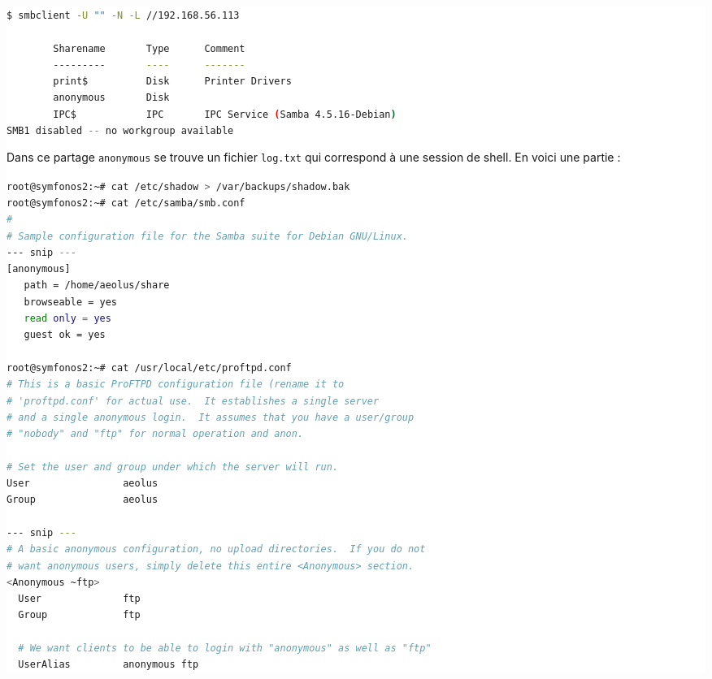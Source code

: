 ```bash
$ smbclient -U "" -N -L //192.168.56.113

        Sharename       Type      Comment
        ---------       ----      -------
        print$          Disk      Printer Drivers
        anonymous       Disk      
        IPC$            IPC       IPC Service (Samba 4.5.16-Debian)
SMB1 disabled -- no workgroup available
```

Dans ce partage `anonymous` se trouve un fichier `log.txt` qui correspond à une session de shell. En voici une partie :

```bash
root@symfonos2:~# cat /etc/shadow > /var/backups/shadow.bak
root@symfonos2:~# cat /etc/samba/smb.conf                                                                              
#                                                                                                                      
# Sample configuration file for the Samba suite for Debian GNU/Linux.
--- snip ---
[anonymous]                                                                                                            
   path = /home/aeolus/share                                                                                           
   browseable = yes                                                                                                    
   read only = yes                                                                                                     
   guest ok = yes

root@symfonos2:~# cat /usr/local/etc/proftpd.conf                                                                      
# This is a basic ProFTPD configuration file (rename it to                                                             
# 'proftpd.conf' for actual use.  It establishes a single server                                                       
# and a single anonymous login.  It assumes that you have a user/group                                                 
# "nobody" and "ftp" for normal operation and anon.                                                                    
                                                                                    
# Set the user and group under which the server will run.                                                              
User                aeolus                                                                                             
Group               aeolus

--- snip ---
# A basic anonymous configuration, no upload directories.  If you do not                                               
# want anonymous users, simply delete this entire <Anonymous> section.                                                 
<Anonymous ~ftp>                                                                                                       
  User              ftp                                                                                                
  Group             ftp                                                                                                
                                                                                                                       
  # We want clients to be able to login with "anonymous" as well as "ftp"                                              
  UserAlias         anonymous ftp                                                                                      
```